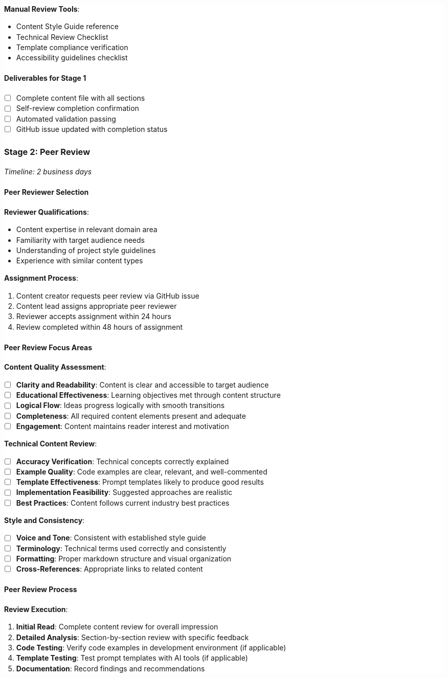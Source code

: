 **Manual Review Tools**:
- Content Style Guide reference
- Technical Review Checklist
- Template compliance verification
- Accessibility guidelines checklist

#### Deliverables for Stage 1
- [ ] Complete content file with all sections
- [ ] Self-review completion confirmation
- [ ] Automated validation passing
- [ ] GitHub issue updated with completion status

### Stage 2: Peer Review
*Timeline: 2 business days*

#### Peer Reviewer Selection
**Reviewer Qualifications**:
- Content expertise in relevant domain area
- Familiarity with target audience needs
- Understanding of project style guidelines
- Experience with similar content types

**Assignment Process**:
1. Content creator requests peer review via GitHub issue
2. Content lead assigns appropriate peer reviewer
3. Reviewer accepts assignment within 24 hours
4. Review completed within 48 hours of assignment

#### Peer Review Focus Areas
**Content Quality Assessment**:
- [ ] **Clarity and Readability**: Content is clear and accessible to target audience
- [ ] **Educational Effectiveness**: Learning objectives met through content structure
- [ ] **Logical Flow**: Ideas progress logically with smooth transitions
- [ ] **Completeness**: All required content elements present and adequate
- [ ] **Engagement**: Content maintains reader interest and motivation

**Technical Content Review**:
- [ ] **Accuracy Verification**: Technical concepts correctly explained
- [ ] **Example Quality**: Code examples are clear, relevant, and well-commented
- [ ] **Template Effectiveness**: Prompt templates likely to produce good results
- [ ] **Implementation Feasibility**: Suggested approaches are realistic
- [ ] **Best Practices**: Content follows current industry best practices

**Style and Consistency**:
- [ ] **Voice and Tone**: Consistent with established style guide
- [ ] **Terminology**: Technical terms used correctly and consistently
- [ ] **Formatting**: Proper markdown structure and visual organization
- [ ] **Cross-References**: Appropriate links to related content

#### Peer Review Process
**Review Execution**:
1. **Initial Read**: Complete content review for overall impression
2. **Detailed Analysis**: Section-by-section review with specific feedback
3. **Code Testing**: Verify code examples in development environment (if applicable)
4. **Template Testing**: Test prompt templates with AI tools (if applicable)
5. **Documentation**: Record findings and recommendations
